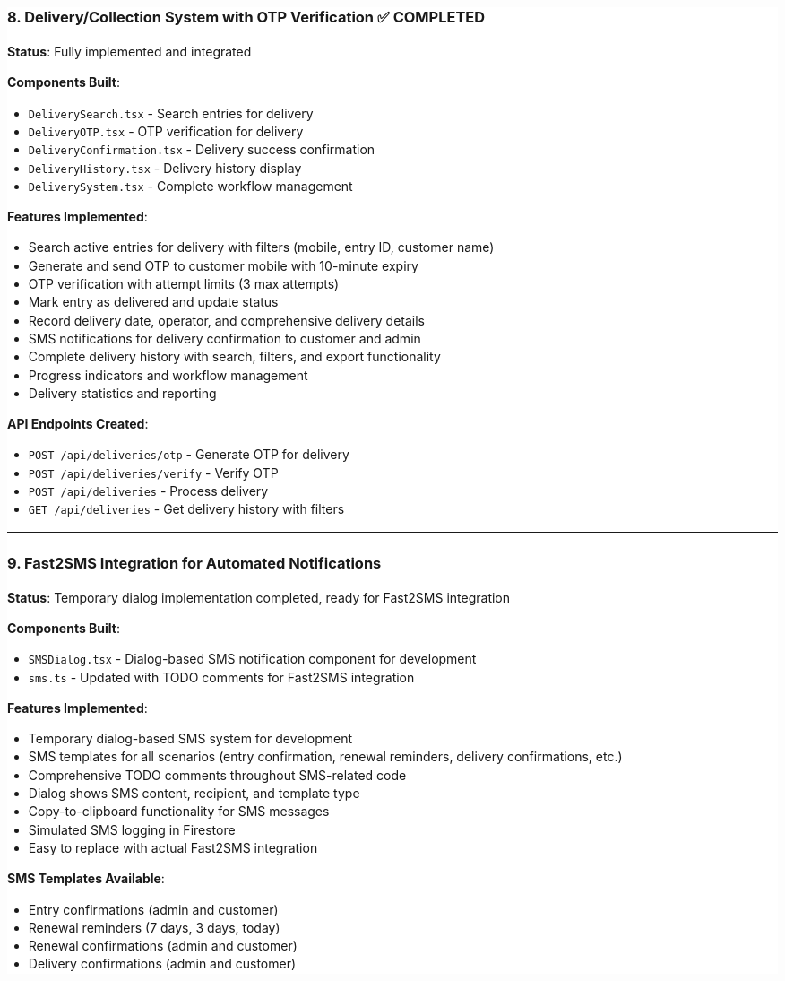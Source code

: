 
### 8. **Delivery/Collection System with OTP Verification** ✅ COMPLETED
**Status**: Fully implemented and integrated

**Components Built**:
- `DeliverySearch.tsx` - Search entries for delivery
- `DeliveryOTP.tsx` - OTP verification for delivery
- `DeliveryConfirmation.tsx` - Delivery success confirmation
- `DeliveryHistory.tsx` - Delivery history display
- `DeliverySystem.tsx` - Complete workflow management

**Features Implemented**:
- Search active entries for delivery with filters (mobile, entry ID, customer name)
- Generate and send OTP to customer mobile with 10-minute expiry
- OTP verification with attempt limits (3 max attempts)
- Mark entry as delivered and update status
- Record delivery date, operator, and comprehensive delivery details
- SMS notifications for delivery confirmation to customer and admin
- Complete delivery history with search, filters, and export functionality
- Progress indicators and workflow management
- Delivery statistics and reporting

**API Endpoints Created**:
- `POST /api/deliveries/otp` - Generate OTP for delivery
- `POST /api/deliveries/verify` - Verify OTP
- `POST /api/deliveries` - Process delivery
- `GET /api/deliveries` - Get delivery history with filters

---

### 9. **Fast2SMS Integration for Automated Notifications**
**Status**: Temporary dialog implementation completed, ready for Fast2SMS integration

**Components Built**:
- `SMSDialog.tsx` - Dialog-based SMS notification component for development
- `sms.ts` - Updated with TODO comments for Fast2SMS integration

**Features Implemented**:
- Temporary dialog-based SMS system for development
- SMS templates for all scenarios (entry confirmation, renewal reminders, delivery confirmations, etc.)
- Comprehensive TODO comments throughout SMS-related code
- Dialog shows SMS content, recipient, and template type
- Copy-to-clipboard functionality for SMS messages
- Simulated SMS logging in Firestore
- Easy to replace with actual Fast2SMS integration

**SMS Templates Available**:
- Entry confirmations (admin and customer)
- Renewal reminders (7 days, 3 days, today)
- Renewal confirmations (admin and customer)
- Delivery confirmations (admin and customer)
